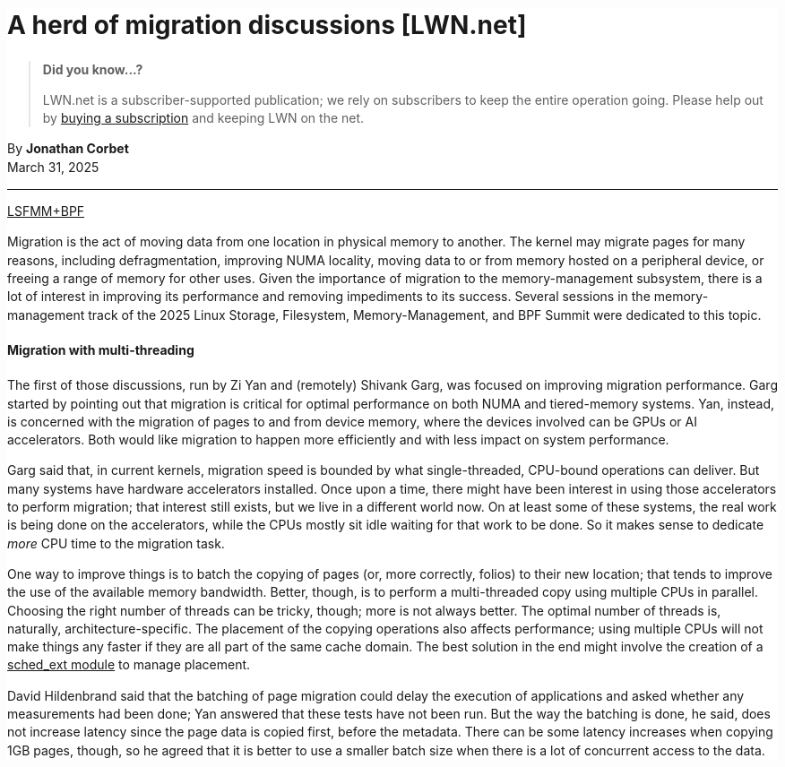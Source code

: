 # A herd of migration discussions [LWN.net]

> **Did you know...?**
> 
> LWN.net is a subscriber-supported publication; we rely on subscribers to keep the entire operation going. Please help out by [buying a subscription](/Promo/nst-nag4/subscribe) and keeping LWN on the net. 

By **Jonathan Corbet**  
March 31, 2025 

* * *

[LSFMM+BPF](/Articles/lsfmmbpf2025/)

Migration is the act of moving data from one location in physical memory to another. The kernel may migrate pages for many reasons, including defragmentation, improving NUMA locality, moving data to or from memory hosted on a peripheral device, or freeing a range of memory for other uses. Given the importance of migration to the memory-management subsystem, there is a lot of interest in improving its performance and removing impediments to its success. Several sessions in the memory-management track of the 2025 Linux Storage, Filesystem, Memory-Management, and BPF Summit were dedicated to this topic. 

#### Migration with multi-threading

The first of those discussions, run by Zi Yan and (remotely) Shivank Garg, was focused on improving migration performance. Garg started by pointing out that migration is critical for optimal performance on both NUMA and tiered-memory systems. Yan, instead, is concerned with the migration of pages to and from device memory, where the devices involved can be GPUs or AI accelerators. Both would like migration to happen more efficiently and with less impact on system performance. 

Garg said that, in current kernels, migration speed is bounded by what single-threaded, CPU-bound operations can deliver. But many systems have hardware accelerators installed. Once upon a time, there might have been interest in using those accelerators to perform migration; that interest still exists, but we live in a different world now. On at least some of these systems, the real work is being done on the accelerators, while the CPUs mostly sit idle waiting for that work to be done. So it makes sense to dedicate _more_ CPU time to the migration task. 

One way to improve things is to batch the copying of pages (or, more correctly, folios) to their new location; that tends to improve the use of the available memory bandwidth. Better, though, is to perform a multi-threaded copy using multiple CPUs in parallel. Choosing the right number of threads can be tricky, though; more is not always better. The optimal number of threads is, naturally, architecture-specific. The placement of the copying operations also affects performance; using multiple CPUs will not make things any faster if they are all part of the same cache domain. The best solution in the end might involve the creation of a [sched_ext module](/Articles/922405/) to manage placement. 

David Hildenbrand said that the batching of page migration could delay the execution of applications and asked whether any measurements had been done; Yan answered that these tests have not been run. But the way the batching is done, he said, does not increase latency since the page data is copied first, before the metadata. There can be some latency increases when copying 1GB pages, though, so he agreed that it is better to use a smaller batch size when there is a lot of concurrent access to the data. 
